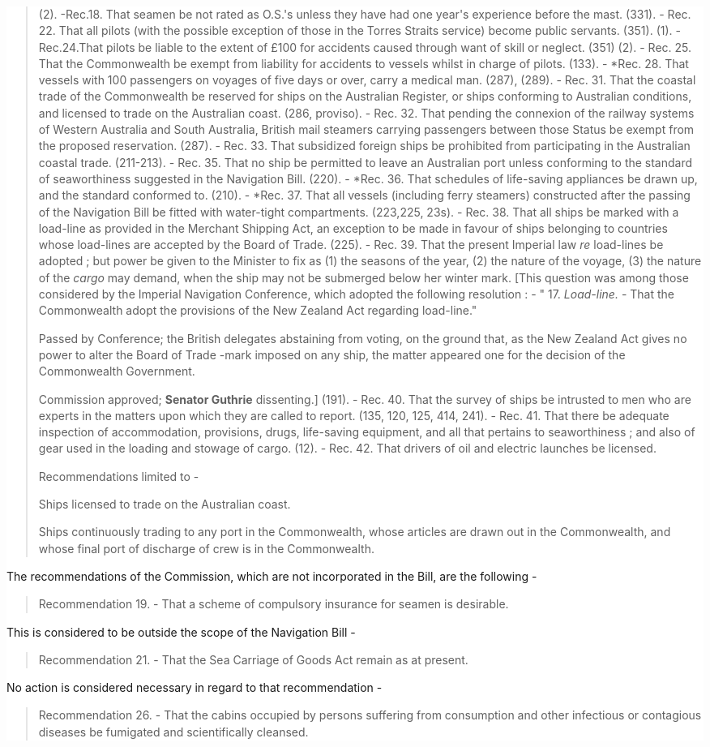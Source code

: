   >(2). -Rec.18. That seamen be not rated as O.S.'s unless they have had one year's experience before the mast. (331). - Rec. 22. That all pilots (with the possible exception of those in the Torres Straits service) become public servants. (351). (1). -Rec.24.That pilots be liable to the extent of £100 for accidents caused through want of skill or neglect. (351) (2). - Rec. 25. That the Commonwealth be exempt from liability for accidents to vessels whilst in charge of pilots. (133). - *Rec. 28. That vessels with 100 passengers on voyages of five days or over, carry a medical man. (287), (289). - Rec. 31. That the coastal trade of the Commonwealth be reserved for ships on the Australian Register, or ships conforming to Australian conditions, and licensed to trade on the Australian coast. (286, proviso). - Rec. 32. That pending the connexion of the railway systems of Western Australia and South Australia, British mail steamers carrying passengers between those Status be exempt from the proposed reservation. (287). - Rec. 33. That subsidized foreign ships be prohibited from participating in the Australian coastal trade. (211-213). - Rec. 35. That no ship be permitted to leave an Australian port unless conforming to the standard of seaworthiness suggested in the Navigation Bill. (220). - *Rec. 36. That schedules of life-saving appliances be drawn up, and the standard conformed to. (210). - *Rec. 37. That all vessels (including ferry steamers) constructed after the passing of the Navigation Bill be fitted with water-tight compartments. (223,225, 23s). - Rec. 38. That all ships be marked with a load-line as provided in the Merchant Shipping Act, an exception to be made in favour of ships belonging to countries whose load-lines are accepted by the Board of Trade. (225). - Rec. 39. That the present Imperial law  *re*  load-lines be adopted ; but power be given to the Minister to fix as (1) the seasons of the year, (2) the nature of the voyage, (3) the nature of the  *cargo*  may demand, when the ship may not be submerged below her winter mark. [This question was among those considered by the Imperial Navigation Conference, which adopted the following resolution :  - " 17.  *Load-line.*  - That the Commonwealth adopt the provisions of the New Zealand Act regarding load-line." 
  >
  >Passed by Conference; the British delegates abstaining from voting, on the ground that, as the New Zealand Act gives no power to alter the Board of Trade -mark imposed on any ship, the matter appeared one for the decision of the Commonwealth Government. 
  >
  >Commission approved;  **Senator Guthrie**  dissenting.] (191). - Rec. 40. That the survey of ships be intrusted to men who are experts in the matters upon which they are called to report. (135, 120, 125, 414, 241). - Rec. 41. That there be adequate inspection of accommodation, provisions, drugs, life-saving equipment, and all that pertains to seaworthiness ; and also of gear used in the loading and stowage of cargo. (12). - Rec. 42. That drivers of oil and electric launches be licensed. 
  >
  >Recommendations limited to - 
  >
  >Ships licensed to trade on the Australian coast. 
  >
  >Ships continuously trading to any port in the Commonwealth, whose articles are drawn out in the Commonwealth, and whose final port of discharge of crew is in the Commonwealth. 

The recommendations of the Commission, which are not incorporated in the Bill, are the following - 

  >Recommendation 19. - That a scheme of compulsory insurance for seamen is desirable. 

This is considered to be outside the scope of the Navigation Bill - 

  >Recommendation 21. - That the Sea Carriage of Goods Act remain as at present. 

No action is considered necessary in regard to that recommendation - 

  >Recommendation 26. - That the cabins occupied by persons suffering from consumption and other infectious or contagious diseases be fumigated and scientifically cleansed. 
